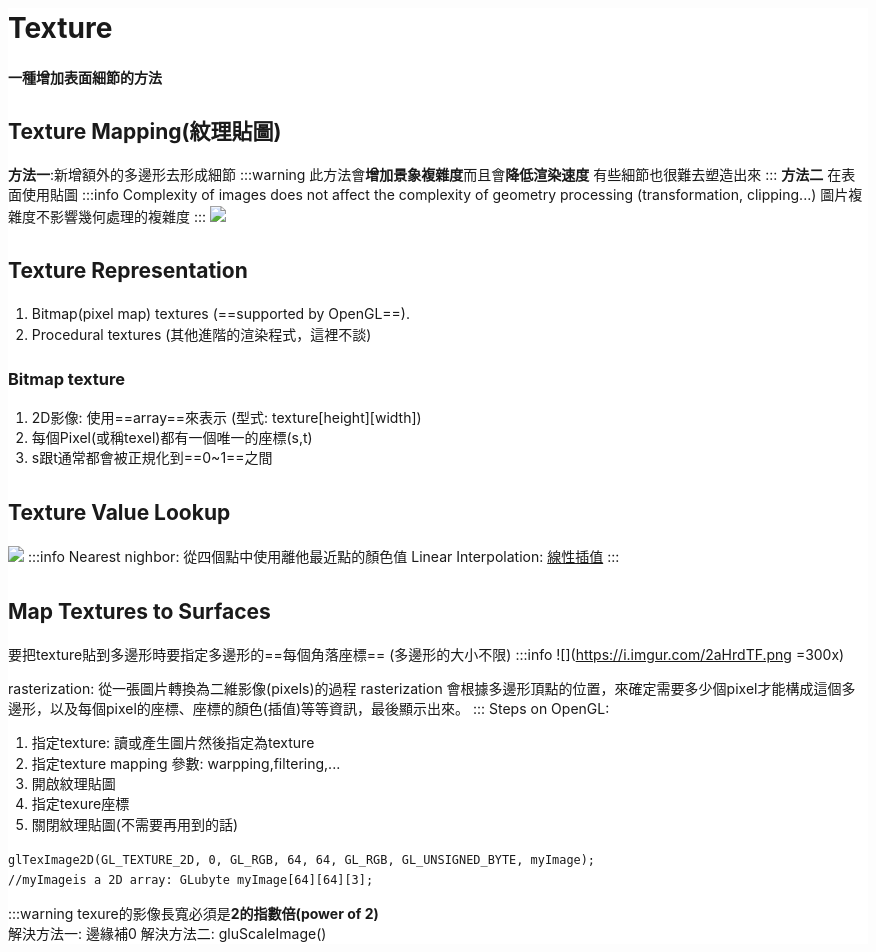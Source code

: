 # Texture
**一種增加表面細節的方法**
## Texture Mapping(紋理貼圖)
**方法一**:新增額外的多邊形去形成細節
:::warning
此方法會**增加景象複雜度**而且會**降低渲染速度**
有些細節也很難去塑造出來
:::
**方法二**
在表面使用貼圖
:::info
Complexity of images does not affect the complexity of geometry processing (transformation, clipping...)
圖片複雜度不影響幾何處理的複雜度
:::
![](https://i.imgur.com/fejI1Ji.png)
## Texture Representation
1. Bitmap(pixel map) textures (==supported by OpenGL==).
2. Procedural textures (其他進階的渲染程式，這裡不談)

### Bitmap texture
1. 2D影像: 使用==array==來表示 (型式: texture[height][width])
2. 每個Pixel(或稱texel)都有一個唯一的座標(s,t)
3. s跟t通常都會被正規化到==0~1==之間

## Texture Value Lookup
![](https://i.imgur.com/2aVpIn0.png)
:::info
Nearest nighbor: 從四個點中使用離他最近點的顏色值
Linear Interpolation: [線性插值](https://zh.wikipedia.org/wiki/%E7%BA%BF%E6%80%A7%E6%8F%92%E5%80%BC)
:::
## Map Textures to Surfaces
要把texture貼到多邊形時要指定多邊形的==每個角落座標==
(多邊形的大小不限)
:::info
![](https://i.imgur.com/2aHrdTF.png =300x)

rasterization:
從一張圖片轉換為二維影像(pixels)的過程
rasterization 會根據多邊形頂點的位置，來確定需要多少個pixel才能構成這個多邊形，以及每個pixel的座標、座標的顏色(插值)等等資訊，最後顯示出來。
:::
Steps on OpenGL:
1. 指定texture:
	讀或產生圖片然後指定為texture
2. 指定texture mapping 參數: warpping,filtering,...
3. 開啟紋理貼圖
4. 指定texure座標
5. 關閉紋理貼圖(不需要再用到的話)
```cpp=
glTexImage2D(GL_TEXTURE_2D, 0, GL_RGB, 64, 64, GL_RGB, GL_UNSIGNED_BYTE, myImage);
//myImageis a 2D array: GLubyte myImage[64][64][3];
```
:::warning
texure的影像長寬必須是**2的指數倍(power of 2)**
<br>
解決方法一: 邊緣補0
解決方法二: gluScaleImage()